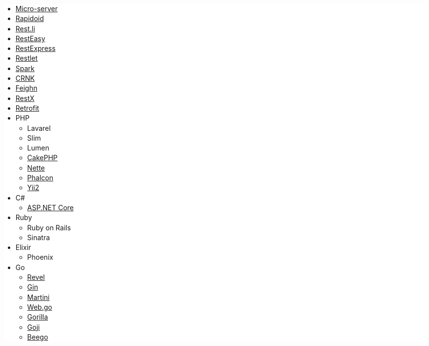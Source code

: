  - [Micro-server](https://github.com/aol/micro-server)
  - [Rapidoid](https://www.rapidoid.org/)
  - [Rest.li](https://github.com/linkedin/rest.li)
  - [RestEasy](https://resteasy.github.io/)
  - [RestExpress](https://github.com/RestExpress/RestExpress)
  - [Restlet](https://github.com/restlet/restlet-framework-java)
  - [Spark](http://sparkjava.com/)
  - [CRNK](http://www.crnk.io/)
  - [Feighn](https://github.com/Netflix/feign)
  - [RestX](http://restx.io/)
  - [Retrofit](http://square.github.io/retrofit/)
- PHP
  - Lavarel
  - Slim
  - Lumen
  - [CakePHP](https://cakephp.org/)
  - [Nette](https://nette.org/)
  - [Phalcon](https://phalcon.io/en-us)
  - [Yii2](https://github.com/yiisoft/yii2/)
- C#
  - [ASP.NET Core](https://github.com/dotnet/aspnetcore)
- Ruby
  - Ruby on Rails
  - Sinatra
- Elixir
  - Phoenix
- Go
  - [Revel](https://github.com/revel/revel)
  - [Gin](https://gin-gonic.github.io/gin/)
  - [Martini](https://github.com/olebedev/martini)
  - [Web.go](https://github.com/hoisie/web)
  - [Gorilla](http://www.gorillatoolkit.org/)
  - [Goji](https://github.com/zenazn/goji)
  - [Beego](https://beego.me/)